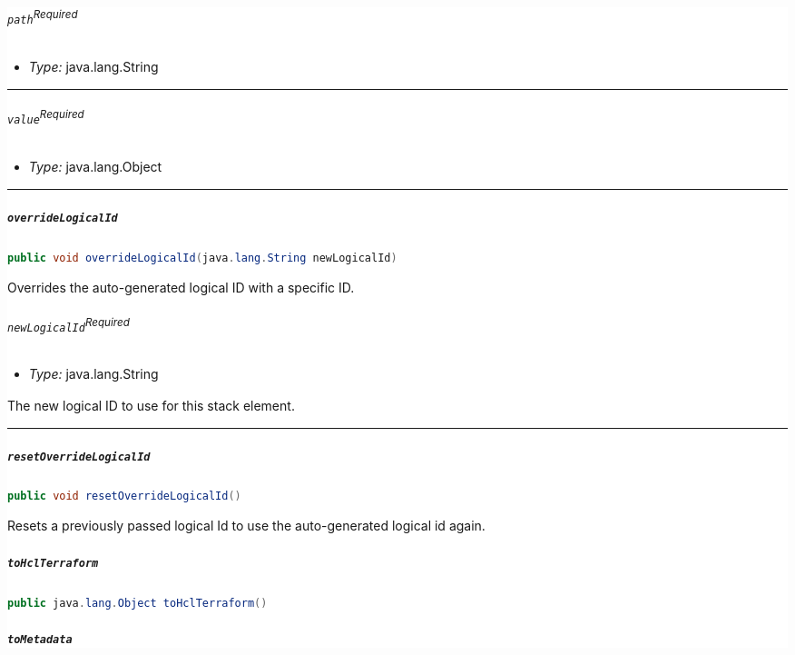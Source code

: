 ###### `path`<sup>Required</sup> <a name="path" id="@cdktf/provider-databricks.qualityMonitorPluginframework.QualityMonitorPluginframework.addOverride.parameter.path"></a>

- *Type:* java.lang.String

---

###### `value`<sup>Required</sup> <a name="value" id="@cdktf/provider-databricks.qualityMonitorPluginframework.QualityMonitorPluginframework.addOverride.parameter.value"></a>

- *Type:* java.lang.Object

---

##### `overrideLogicalId` <a name="overrideLogicalId" id="@cdktf/provider-databricks.qualityMonitorPluginframework.QualityMonitorPluginframework.overrideLogicalId"></a>

```java
public void overrideLogicalId(java.lang.String newLogicalId)
```

Overrides the auto-generated logical ID with a specific ID.

###### `newLogicalId`<sup>Required</sup> <a name="newLogicalId" id="@cdktf/provider-databricks.qualityMonitorPluginframework.QualityMonitorPluginframework.overrideLogicalId.parameter.newLogicalId"></a>

- *Type:* java.lang.String

The new logical ID to use for this stack element.

---

##### `resetOverrideLogicalId` <a name="resetOverrideLogicalId" id="@cdktf/provider-databricks.qualityMonitorPluginframework.QualityMonitorPluginframework.resetOverrideLogicalId"></a>

```java
public void resetOverrideLogicalId()
```

Resets a previously passed logical Id to use the auto-generated logical id again.

##### `toHclTerraform` <a name="toHclTerraform" id="@cdktf/provider-databricks.qualityMonitorPluginframework.QualityMonitorPluginframework.toHclTerraform"></a>

```java
public java.lang.Object toHclTerraform()
```

##### `toMetadata` <a name="toMetadata" id="@cdktf/provider-databricks.qualityMonitorPluginframework.QualityMonitorPluginframework.toMetadata"></a>
